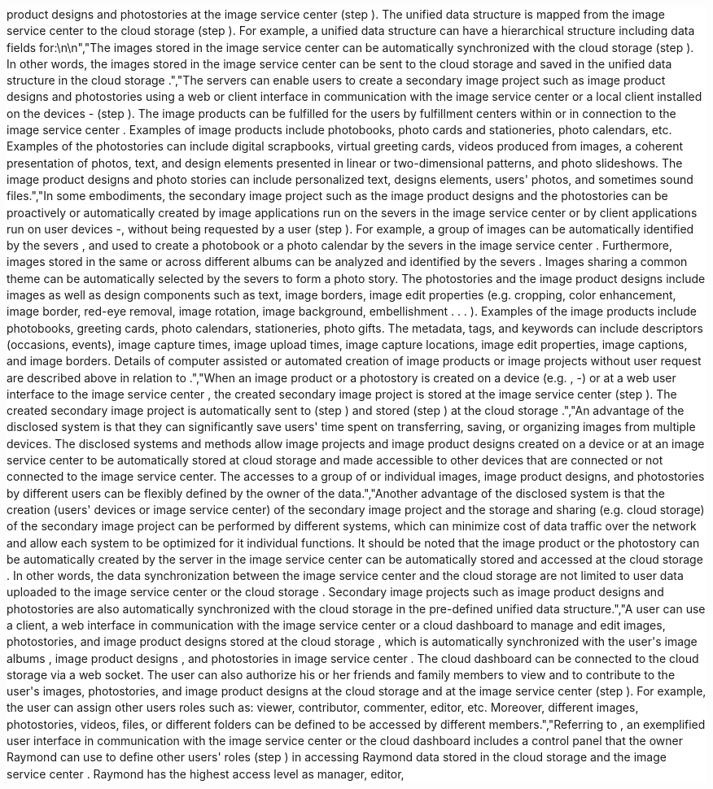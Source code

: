 product designs  and photostories  at the image service center  (step ). The unified data structure is mapped from the image service center  to the cloud storage  (step ). For example, a unified data structure can have a hierarchical structure including data fields for:\n\n","The images stored in the image service center  can be automatically synchronized with the cloud storage  (step ). In other words, the images stored in the image service center  can be sent to the cloud storage  and saved in the unified data structure in the cloud storage .","The servers  can enable users to create a secondary image project such as image product designs  and photostories  using a web or client interface in communication with the image service center  or a local client installed on the devices - (step ). The image products can be fulfilled for the users by fulfillment centers within or in connection to the image service center . Examples of image products include photobooks, photo cards and stationeries, photo calendars, etc. Examples of the photostories  can include digital scrapbooks, virtual greeting cards, videos produced from images, a coherent presentation of photos, text, and design elements presented in linear or two-dimensional patterns, and photo slideshows. The image product designs and photo stories can include personalized text, designs elements, users' photos, and sometimes sound files.","In some embodiments, the secondary image project such as the image product designs  and the photostories  can be proactively or automatically created by image applications run on the severs  in the image service center  or by client applications run on user devices -,  without being requested by a user (step ). For example, a group of images can be automatically identified by the severs , and used to create a photobook or a photo calendar by the severs  in the image service center . Furthermore, images stored in the same or across different albums can be analyzed and identified by the severs . Images sharing a common theme can be automatically selected by the severs  to form a photo story. The photostories  and the image product designs  include images as well as design components such as text, image borders, image edit properties (e.g. cropping, color enhancement, image border, red-eye removal, image rotation, image background, embellishment . . . ). Examples of the image products include photobooks, greeting cards, photo calendars, stationeries, photo gifts. The metadata, tags, and keywords can include descriptors (occasions, events), image capture times, image upload times, image capture locations, image edit properties, image captions, and image borders. Details of computer assisted or automated creation of image products or image projects without user request are described above in relation to .","When an image product or a photostory is created on a device (e.g. , -) or at a web user interface to the image service center , the created secondary image project is stored at the image service center  (step ). The created secondary image project is automatically sent to (step ) and stored (step ) at the cloud storage .","An advantage of the disclosed system is that they can significantly save users' time spent on transferring, saving, or organizing images from multiple devices. The disclosed systems and methods allow image projects and image product designs created on a device or at an image service center to be automatically stored at cloud storage and made accessible to other devices that are connected or not connected to the image service center. The accesses to a group of or individual images, image product designs, and photostories by different users can be flexibly defined by the owner of the data.","Another advantage of the disclosed system is that the creation (users' devices or image service center) of the secondary image project and the storage and sharing (e.g. cloud storage) of the secondary image project can be performed by different systems, which can minimize cost of data traffic over the network and allow each system to be optimized for it individual functions. It should be noted that the image product or the photostory can be automatically created by the server  in the image service center  can be automatically stored and accessed at the cloud storage . In other words, the data synchronization between the image service center  and the cloud storage  are not limited to user data uploaded to the image service center  or the cloud storage . Secondary image projects such as image product designs and photostories are also automatically synchronized with the cloud storage  in the pre-defined unified data structure.","A user can use a client, a web interface in communication with the image service center  or a cloud dashboard  to manage and edit images, photostories, and image product designs stored at the cloud storage , which is automatically synchronized with the user's image albums , image product designs , and photostories  in image service center . The cloud dashboard  can be connected to the cloud storage  via a web socket. The user can also authorize his or her friends and family members to view and to contribute to the user's images, photostories, and image product designs at the cloud storage  and at the image service center  (step ). For example, the user can assign other users roles such as: viewer, contributor, commenter, editor, etc. Moreover, different images, photostories, videos, files, or different folders can be defined to be accessed by different members.","Referring to , an exemplified user interface  in communication with the image service center  or the cloud dashboard  includes a control panel  that the owner Raymond can use to define other users' roles (step ) in accessing Raymond data stored in the cloud storage  and the image service center . Raymond has the highest access level as manager, editor,